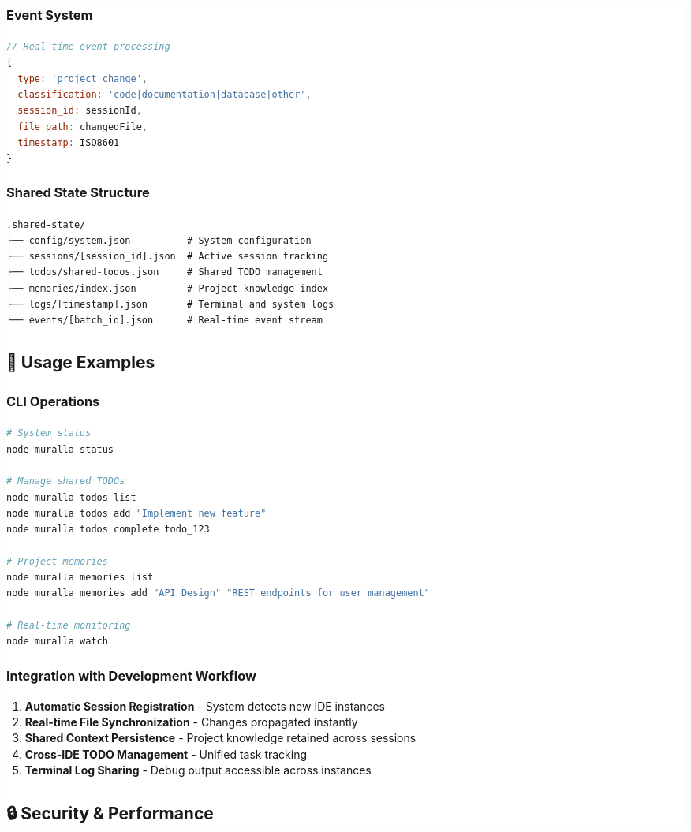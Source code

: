 ### Event System
```javascript
// Real-time event processing
{
  type: 'project_change',
  classification: 'code|documentation|database|other',
  session_id: sessionId,
  file_path: changedFile,
  timestamp: ISO8601
}
```

### Shared State Structure
```
.shared-state/
├── config/system.json          # System configuration
├── sessions/[session_id].json  # Active session tracking
├── todos/shared-todos.json     # Shared TODO management  
├── memories/index.json         # Project knowledge index
├── logs/[timestamp].json       # Terminal and system logs
└── events/[batch_id].json      # Real-time event stream
```

## 🚀 Usage Examples

### CLI Operations
```bash
# System status
node muralla status

# Manage shared TODOs
node muralla todos list
node muralla todos add "Implement new feature"
node muralla todos complete todo_123

# Project memories
node muralla memories list
node muralla memories add "API Design" "REST endpoints for user management"

# Real-time monitoring
node muralla watch
```

### Integration with Development Workflow
1. **Automatic Session Registration** - System detects new IDE instances
2. **Real-time File Synchronization** - Changes propagated instantly
3. **Shared Context Persistence** - Project knowledge retained across sessions
4. **Cross-IDE TODO Management** - Unified task tracking
5. **Terminal Log Sharing** - Debug output accessible across instances

## 🔒 Security & Performance
